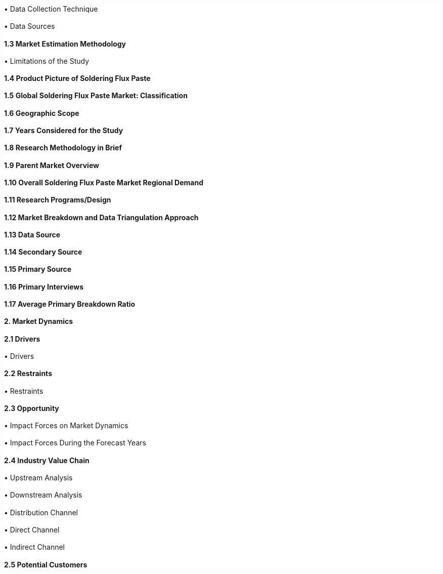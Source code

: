 • Data Collection Technique

• Data Sources

<strong>1.3 Market Estimation Methodology</strong>

• Limitations of the Study

<strong>1.4 Product Picture of Soldering Flux Paste</strong>

<strong>1.5 Global Soldering Flux Paste Market: Classification</strong>

<strong>1.6 Geographic Scope</strong>

<strong>1.7 Years Considered for the Study</strong>

<strong>1.8 Research Methodology in Brief</strong>

<strong>1.9 Parent Market Overview</strong>

<strong>1.10 Overall Soldering Flux Paste Market Regional Demand</strong>

<strong>1.11 Research Programs/Design</strong>

<strong>1.12 Market Breakdown and Data Triangulation Approach</strong>

<strong>1.13 Data Source</strong>

<strong>1.14 Secondary Source</strong>

<strong>1.15 Primary Source</strong>

<strong>1.16 Primary Interviews</strong>

<strong>1.17 Average Primary Breakdown Ratio</strong>

<strong>2. Market Dynamics</strong>

<strong>2.1 Drivers</strong>

• Drivers

<strong>2.2 Restraints</strong>

• Restraints

<strong>2.3 Opportunity</strong>

• Impact Forces on Market Dynamics

• Impact Forces During the Forecast Years

<strong>2.4 Industry Value Chain</strong>

• Upstream Analysis

• Downstream Analysis

• Distribution Channel

• Direct Channel

• Indirect Channel

<strong>2.5 Potential Customers</strong>
